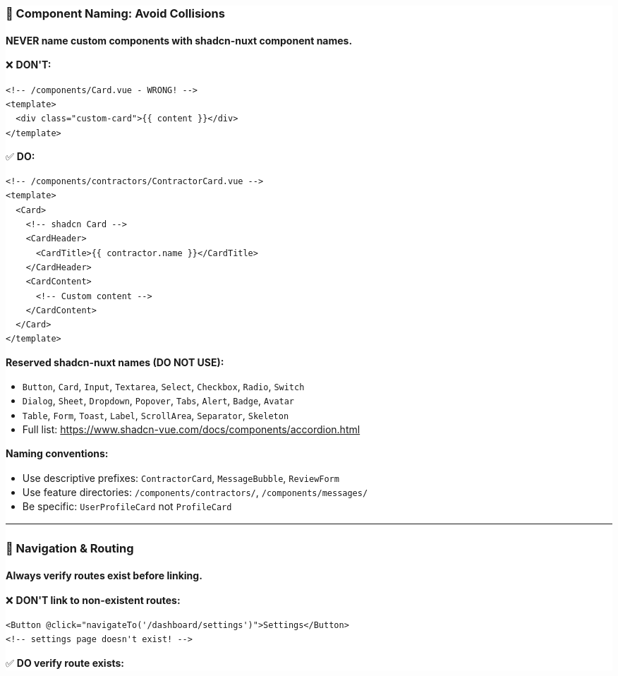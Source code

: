 
### 🚫 Component Naming: Avoid Collisions

**NEVER name custom components with shadcn-nuxt component names.**

❌ **DON'T:**

```vue
<!-- /components/Card.vue - WRONG! -->
<template>
  <div class="custom-card">{{ content }}</div>
</template>
```

✅ **DO:**

```vue
<!-- /components/contractors/ContractorCard.vue -->
<template>
  <Card>
    <!-- shadcn Card -->
    <CardHeader>
      <CardTitle>{{ contractor.name }}</CardTitle>
    </CardHeader>
    <CardContent>
      <!-- Custom content -->
    </CardContent>
  </Card>
</template>
```

**Reserved shadcn-nuxt names (DO NOT USE):**

- `Button`, `Card`, `Input`, `Textarea`, `Select`, `Checkbox`, `Radio`, `Switch`
- `Dialog`, `Sheet`, `Dropdown`, `Popover`, `Tabs`, `Alert`, `Badge`, `Avatar`
- `Table`, `Form`, `Toast`, `Label`, `ScrollArea`, `Separator`, `Skeleton`
- Full list: https://www.shadcn-vue.com/docs/components/accordion.html

**Naming conventions:**

- Use descriptive prefixes: `ContractorCard`, `MessageBubble`, `ReviewForm`
- Use feature directories: `/components/contractors/`, `/components/messages/`
- Be specific: `UserProfileCard` not `ProfileCard`

---

### 🧭 Navigation & Routing

**Always verify routes exist before linking.**

❌ **DON'T link to non-existent routes:**

```vue
<Button @click="navigateTo('/dashboard/settings')">Settings</Button>
<!-- settings page doesn't exist! -->
```

✅ **DO verify route exists:**

